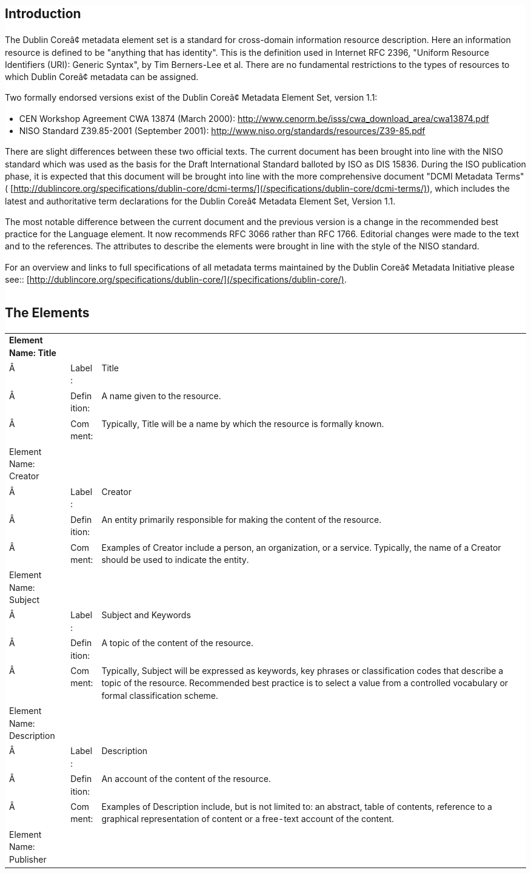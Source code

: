 ## Introduction

The Dublin Coreâ¢ metadata element set is a standard for cross-domain information resource description. Here an information resource is defined to be "anything that has identity". This is the definition used in Internet RFC 2396, "Uniform Resource Identifiers (URI): Generic Syntax", by Tim Berners-Lee et al. There are no fundamental restrictions to the types of resources to which Dublin Coreâ¢ metadata can be assigned.

Two formally endorsed versions exist of the Dublin Coreâ¢ Metadata Element Set, version 1.1:

* CEN Workshop Agreement CWA 13874 (March 2000): <http://www.cenorm.be/isss/cwa_download_area/cwa13874.pdf>
* NISO Standard Z39.85-2001 (September 2001): <http://www.niso.org/standards/resources/Z39-85.pdf>

There are slight differences between these two official texts. The current document has been brought into line with the NISO standard which was used as the basis for the Draft International Standard balloted by ISO as DIS 15836. During the ISO publication phase, it is expected that this document will be brought into line with the more comprehensive document "DCMI Metadata Terms" ( [http://dublincore.org/specifications/dublin-core/dcmi-terms/](/specifications/dublin-core/dcmi-terms/)), which includes the latest and authoritative term declarations for the Dublin Coreâ¢ Metadata Element Set, Version 1.1.

The most notable difference between the current document and the previous version is a change in the recommended best practice for the Language element. It now recommends RFC 3066 rather than RFC 1766. Editorial changes were made to the text and to the references. The attributes to describe the elements were brought in line with the style of the NISO standard.

For an overview and links to full specifications of all metadata terms maintained by the Dublin Coreâ¢ Metadata Initiative please see:: [http://dublincore.org/specifications/dublin-core/](/specifications/dublin-core/).

## The Elements

|  |  |  |
| --- | --- | --- |
| **Element Name: Title** | | |
| Â | Label: | Title |
| Â | Definition: | A name given to the resource. |
| Â | Comment: | Typically, Title will be a name by which the resource is formally known. |
| Element Name: Creator | | |
| Â | Label: | Creator |
| Â | Definition: | An entity primarily responsible for making the content of the resource. |
| Â | Comment: | Examples of Creator include a person, an organization, or a service. Typically, the name of a Creator should be used to indicate the entity. |
| Element Name: Subject | | |
| Â | Label: | Subject and Keywords |
| Â | Definition: | A topic of the content of the resource. |
| Â | Comment: | Typically, Subject will be expressed as keywords, key phrases or classification codes that describe a topic of the resource. Recommended best practice is to select a value from a controlled vocabulary or formal classification scheme. |
| Element Name: Description | | |
| Â | Label: | Description |
| Â | Definition: | An account of the content of the resource. |
| Â | Comment: | Examples of Description include, but is not limited to: an abstract, table of contents, reference to a graphical representation of content or a free-text account of the content. |
| Element Name: Publisher | | |